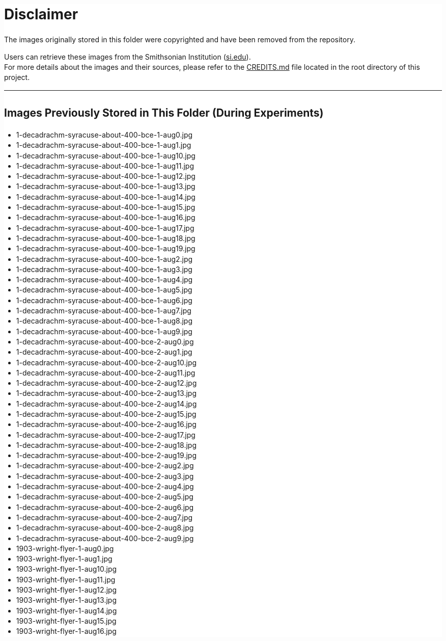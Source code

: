 # Disclaimer

The images originally stored in this folder were copyrighted and have been removed from the repository. 

Users can retrieve these images from the Smithsonian Institution ([si.edu](https://www.si.edu)).  
For more details about the images and their sources, please refer to the [CREDITS.md](../../../../CREDITS.md) file located in the root directory of this project.

---

## Images Previously Stored in This Folder (During Experiments)

- 1-decadrachm-syracuse-about-400-bce-1-aug0.jpg
- 1-decadrachm-syracuse-about-400-bce-1-aug1.jpg
- 1-decadrachm-syracuse-about-400-bce-1-aug10.jpg
- 1-decadrachm-syracuse-about-400-bce-1-aug11.jpg
- 1-decadrachm-syracuse-about-400-bce-1-aug12.jpg
- 1-decadrachm-syracuse-about-400-bce-1-aug13.jpg
- 1-decadrachm-syracuse-about-400-bce-1-aug14.jpg
- 1-decadrachm-syracuse-about-400-bce-1-aug15.jpg
- 1-decadrachm-syracuse-about-400-bce-1-aug16.jpg
- 1-decadrachm-syracuse-about-400-bce-1-aug17.jpg
- 1-decadrachm-syracuse-about-400-bce-1-aug18.jpg
- 1-decadrachm-syracuse-about-400-bce-1-aug19.jpg
- 1-decadrachm-syracuse-about-400-bce-1-aug2.jpg
- 1-decadrachm-syracuse-about-400-bce-1-aug3.jpg
- 1-decadrachm-syracuse-about-400-bce-1-aug4.jpg
- 1-decadrachm-syracuse-about-400-bce-1-aug5.jpg
- 1-decadrachm-syracuse-about-400-bce-1-aug6.jpg
- 1-decadrachm-syracuse-about-400-bce-1-aug7.jpg
- 1-decadrachm-syracuse-about-400-bce-1-aug8.jpg
- 1-decadrachm-syracuse-about-400-bce-1-aug9.jpg
- 1-decadrachm-syracuse-about-400-bce-2-aug0.jpg
- 1-decadrachm-syracuse-about-400-bce-2-aug1.jpg
- 1-decadrachm-syracuse-about-400-bce-2-aug10.jpg
- 1-decadrachm-syracuse-about-400-bce-2-aug11.jpg
- 1-decadrachm-syracuse-about-400-bce-2-aug12.jpg
- 1-decadrachm-syracuse-about-400-bce-2-aug13.jpg
- 1-decadrachm-syracuse-about-400-bce-2-aug14.jpg
- 1-decadrachm-syracuse-about-400-bce-2-aug15.jpg
- 1-decadrachm-syracuse-about-400-bce-2-aug16.jpg
- 1-decadrachm-syracuse-about-400-bce-2-aug17.jpg
- 1-decadrachm-syracuse-about-400-bce-2-aug18.jpg
- 1-decadrachm-syracuse-about-400-bce-2-aug19.jpg
- 1-decadrachm-syracuse-about-400-bce-2-aug2.jpg
- 1-decadrachm-syracuse-about-400-bce-2-aug3.jpg
- 1-decadrachm-syracuse-about-400-bce-2-aug4.jpg
- 1-decadrachm-syracuse-about-400-bce-2-aug5.jpg
- 1-decadrachm-syracuse-about-400-bce-2-aug6.jpg
- 1-decadrachm-syracuse-about-400-bce-2-aug7.jpg
- 1-decadrachm-syracuse-about-400-bce-2-aug8.jpg
- 1-decadrachm-syracuse-about-400-bce-2-aug9.jpg
- 1903-wright-flyer-1-aug0.jpg
- 1903-wright-flyer-1-aug1.jpg
- 1903-wright-flyer-1-aug10.jpg
- 1903-wright-flyer-1-aug11.jpg
- 1903-wright-flyer-1-aug12.jpg
- 1903-wright-flyer-1-aug13.jpg
- 1903-wright-flyer-1-aug14.jpg
- 1903-wright-flyer-1-aug15.jpg
- 1903-wright-flyer-1-aug16.jpg